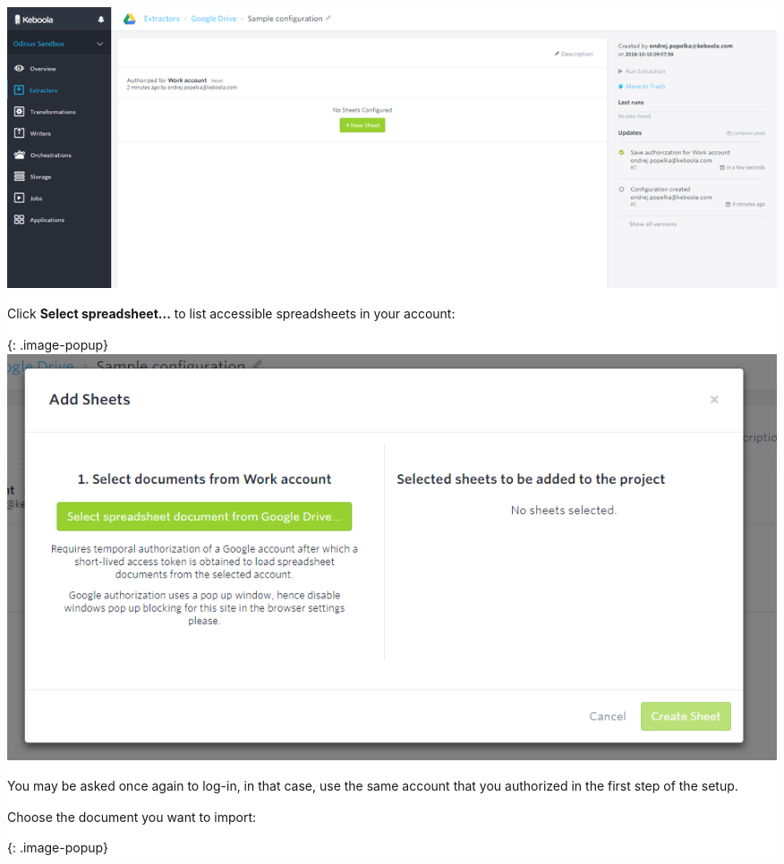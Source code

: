 ![Screenshot - Empty configuration](/extractors/storage/google-drive/configuration-empty.png)

Click **Select spreadsheet...** to list accessible spreadsheets in your account:

{: .image-popup}
![Screenshot - List sheets](/extractors/storage/google-drive/configuration-list-1.png)

You may be asked once again to log-in, in that case, use the same account that you authorized in the first step of the setup.

Choose the document you want to import:

{: .image-popup}